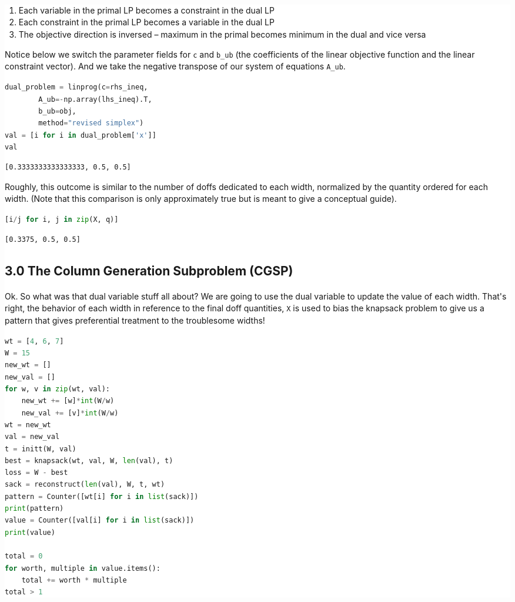 1. Each variable in the primal LP becomes a constraint in the dual LP
2. Each constraint in the primal LP becomes a variable in the dual LP
3. The objective direction is inversed – maximum in the primal becomes minimum in the dual and vice versa

Notice below we switch the parameter fields for `c` and `b_ub` (the coefficients of the linear objective function and the linear constraint vector). And we take the negative transpose of our system of equations `A_ub`. 


```python
dual_problem = linprog(c=rhs_ineq,
        A_ub=-np.array(lhs_ineq).T,
        b_ub=obj,
        method="revised simplex")
val = [i for i in dual_problem['x']]
val
```




    [0.3333333333333333, 0.5, 0.5]



Roughly, this outcome is similar to the number of doffs dedicated to each width, normalized by the quantity ordered for each width. (Note that this comparison is only approximately true but is meant to give a conceptual guide).


```python
[i/j for i, j in zip(X, q)]
```




    [0.3375, 0.5, 0.5]



## 3.0 The Column Generation Subproblem (CGSP)

Ok. So what was that dual variable stuff all about? We are going to use the dual variable to update the value of each width. That's right, the behavior of each width in reference to the final doff quantities, `X` is used to bias the knapsack problem to give us a pattern that gives preferential treatment to the troublesome widths!


```python
wt = [4, 6, 7]
W = 15
new_wt = []
new_val = []
for w, v in zip(wt, val):
    new_wt += [w]*int(W/w)
    new_val += [v]*int(W/w)
wt = new_wt
val = new_val
t = initt(W, val)
best = knapsack(wt, val, W, len(val), t)
loss = W - best
sack = reconstruct(len(val), W, t, wt)
pattern = Counter([wt[i] for i in list(sack)])
print(pattern)
value = Counter([val[i] for i in list(sack)])
print(value)

total = 0
for worth, multiple in value.items():
    total += worth * multiple
total > 1
```